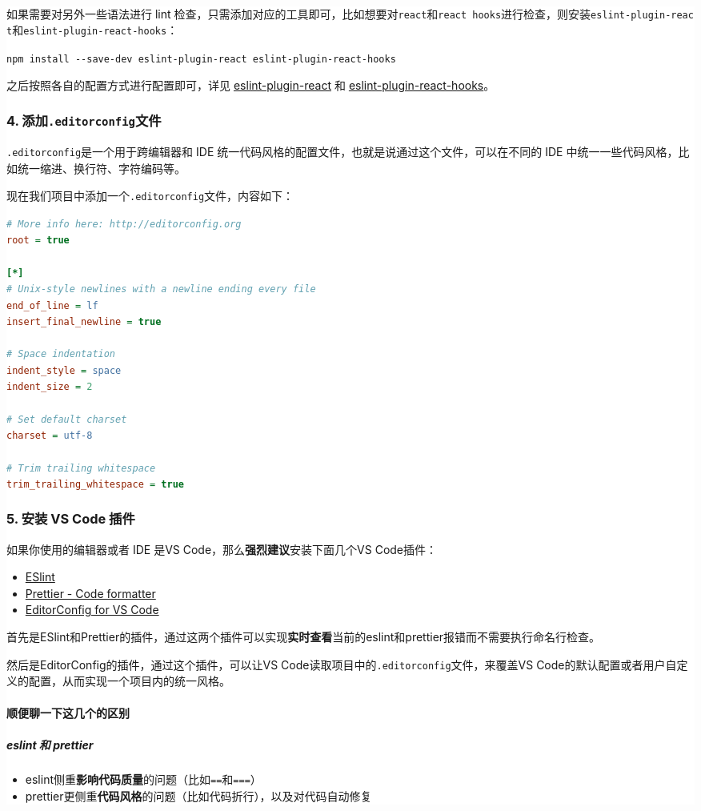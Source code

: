 如果需要对另外一些语法进行 lint 检查，只需添加对应的工具即可，比如想要对`react`和`react hooks`进行检查，则安装`eslint-plugin-react`和`eslint-plugin-react-hooks`：

```shell
npm install --save-dev eslint-plugin-react eslint-plugin-react-hooks
```

之后按照各自的配置方式进行配置即可，详见 [eslint-plugin-react](https://www.npmjs.com/package/eslint-plugin-react) 和 [eslint-plugin-react-hooks](https://www.npmjs.com/package/eslint-plugin-react-hooks)。

### 4. 添加`.editorconfig`文件

`.editorconfig`是一个用于跨编辑器和 IDE 统一代码风格的配置文件，也就是说通过这个文件，可以在不同的 IDE 中统一一些代码风格，比如统一缩进、换行符、字符编码等。

现在我们项目中添加一个`.editorconfig`文件，内容如下：

```ini
# More info here: http://editorconfig.org
root = true

[*]
# Unix-style newlines with a newline ending every file
end_of_line = lf
insert_final_newline = true

# Space indentation
indent_style = space
indent_size = 2

# Set default charset
charset = utf-8

# Trim trailing whitespace
trim_trailing_whitespace = true
```

### 5. 安装 VS Code 插件

如果你使用的编辑器或者 IDE 是VS Code，那么**强烈建议**安装下面几个VS Code插件：

- [ESlint](https://marketplace.visualstudio.com/items?itemName=dbaeumer.vscode-eslint)
- [Prettier - Code formatter](https://marketplace.visualstudio.com/items?itemName=esbenp.prettier-vscode)
- [EditorConfig for VS Code](https://marketplace.visualstudio.com/items?itemName=EditorConfig.EditorConfig)

首先是ESlint和Prettier的插件，通过这两个插件可以实现**实时查看**当前的eslint和prettier报错而不需要执行命名行检查。

然后是EditorConfig的插件，通过这个插件，可以让VS Code读取项目中的`.editorconfig`文件，来覆盖VS Code的默认配置或者用户自定义的配置，从而实现一个项目内的统一风格。

#### 顺便聊一下这几个的区别

##### eslint 和 prettier

- eslint侧重**影响代码质量**的问题（比如`==`和`===`）
- prettier更侧重**代码风格**的问题（比如代码折行），以及对代码自动修复
